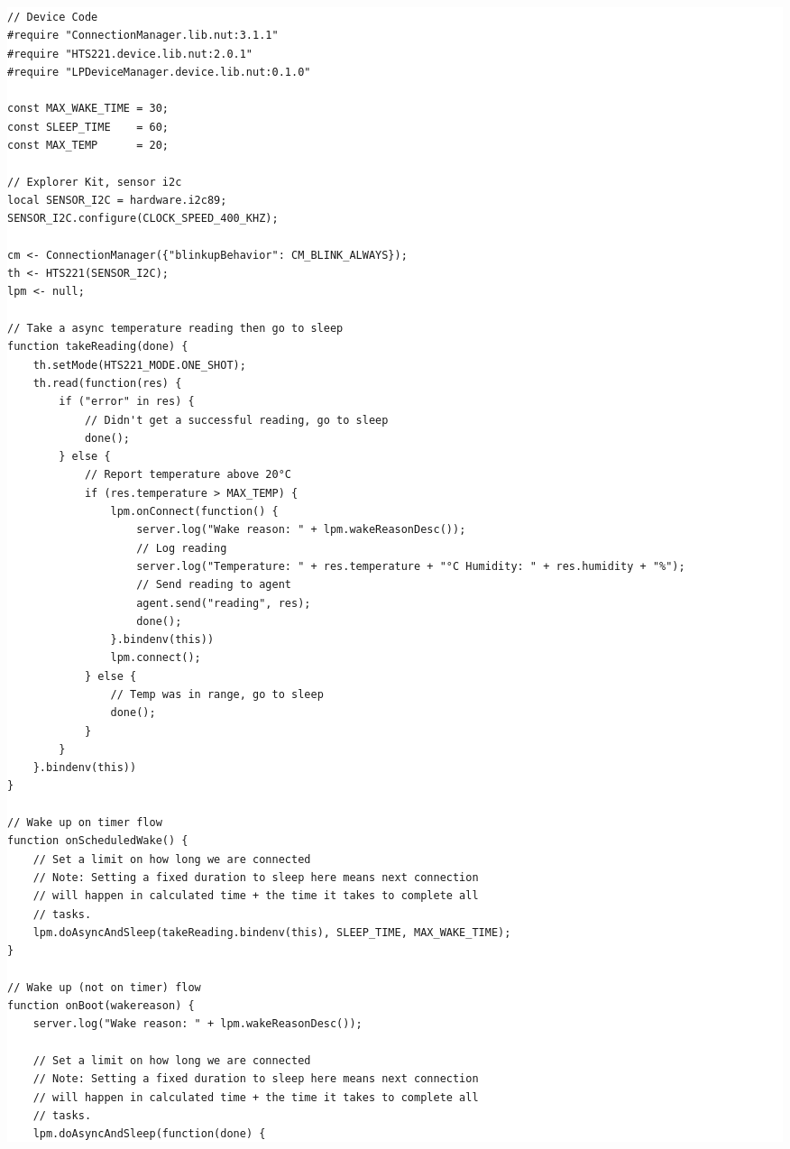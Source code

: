 ```squirrel
// Device Code
#require "ConnectionManager.lib.nut:3.1.1"
#require "HTS221.device.lib.nut:2.0.1"
#require "LPDeviceManager.device.lib.nut:0.1.0"

const MAX_WAKE_TIME = 30;
const SLEEP_TIME    = 60;
const MAX_TEMP      = 20;

// Explorer Kit, sensor i2c
local SENSOR_I2C = hardware.i2c89;
SENSOR_I2C.configure(CLOCK_SPEED_400_KHZ);

cm <- ConnectionManager({"blinkupBehavior": CM_BLINK_ALWAYS});
th <- HTS221(SENSOR_I2C);
lpm <- null;

// Take a async temperature reading then go to sleep
function takeReading(done) {
    th.setMode(HTS221_MODE.ONE_SHOT);
    th.read(function(res) {
        if ("error" in res) {
            // Didn't get a successful reading, go to sleep
            done();
        } else {
            // Report temperature above 20°C
            if (res.temperature > MAX_TEMP) {
                lpm.onConnect(function() {
                    server.log("Wake reason: " + lpm.wakeReasonDesc());
                    // Log reading
                    server.log("Temperature: " + res.temperature + "°C Humidity: " + res.humidity + "%");
                    // Send reading to agent
                    agent.send("reading", res);
                    done();
                }.bindenv(this))
                lpm.connect();
            } else {
                // Temp was in range, go to sleep
                done();
            }
        }
    }.bindenv(this))
}

// Wake up on timer flow
function onScheduledWake() {
    // Set a limit on how long we are connected
    // Note: Setting a fixed duration to sleep here means next connection
    // will happen in calculated time + the time it takes to complete all
    // tasks.
    lpm.doAsyncAndSleep(takeReading.bindenv(this), SLEEP_TIME, MAX_WAKE_TIME);
}

// Wake up (not on timer) flow
function onBoot(wakereason) {
    server.log("Wake reason: " + lpm.wakeReasonDesc());

    // Set a limit on how long we are connected
    // Note: Setting a fixed duration to sleep here means next connection
    // will happen in calculated time + the time it takes to complete all
    // tasks.
    lpm.doAsyncAndSleep(function(done) {
```